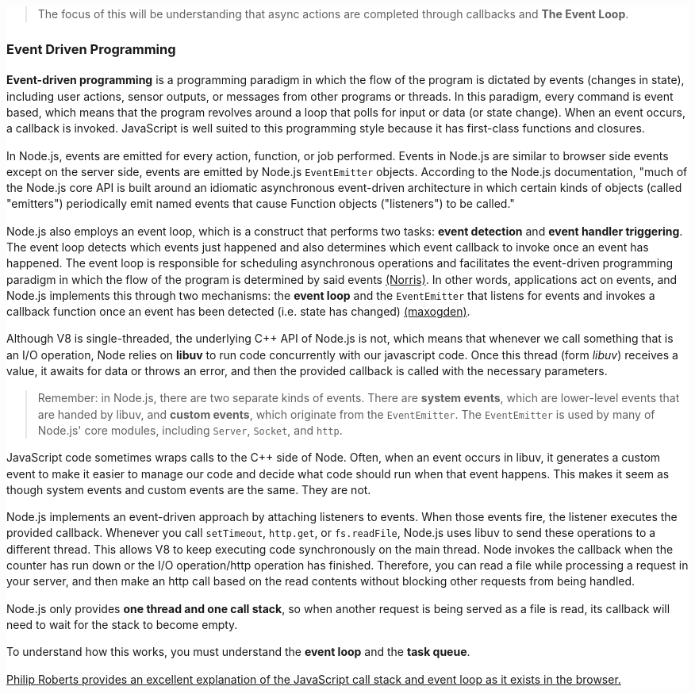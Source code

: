 > The focus of this will be understanding that async actions are completed through callbacks and __The Event Loop__.

### Event Driven Programming
__Event-driven programming__ is a programming paradigm in which the flow of the program is dictated by events (changes in state), including user actions, sensor outputs, or messages from other programs or threads. In this paradigm, every command is event based, which means that the program revolves around a loop that polls for input or data (or state change). When an event occurs, a callback is invoked. JavaScript is well suited to this programming style because it has first-class functions and closures.

In Node.js, events are emitted for every action, function, or job performed. Events in Node.js are similar to browser side events except on the server side, events are emitted by Node.js `EventEmitter` objects. According to the Node.js documentation, "much of the Node.js core API is built around an idiomatic asynchronous event-driven architecture in which certain kinds of objects (called "emitters") periodically emit named events that cause Function objects ("listeners") to be called."

Node.js also employs an event loop, which is a construct that performs two tasks: __event detection__ and __event handler triggering__. The event loop detects which events just happened and also determines which event callback to invoke once an event has happened. The event loop is responsible for scheduling asynchronous operations and facilitates the event-driven programming paradigm in which the flow of the program is determined by said events [(Norris)](#resourses). In other words, applications act on events, and Node.js implements this through two mechanisms: the __event loop__ and the `EventEmitter` that listens for events and invokes a callback function once an event has been detected (i.e. state has changed) [(maxogden)](#resources).

Although V8 is single-threaded, the underlying C++ API of Node.js is not, which means that whenever we call something that is an I/O operation, Node relies on __libuv__ to run code concurrently with our javascript code. Once this thread (form _libuv_) receives a value, it awaits for data or throws an error, and then the provided callback is called with the necessary parameters.

  > Remember: in Node.js, there are two separate kinds of events. There are __system events__, which are lower-level events that are handed by libuv, and __custom events__, which originate from the `EventEmitter`. The `EventEmitter` is used by many of Node.js' core modules, including `Server`, `Socket`, and  `http`.

JavaScript code sometimes wraps calls to the C++ side of Node. Often, when an event occurs in libuv, it generates a custom event to make  it easier to manage our code and decide what code should run when that event happens. This makes it seem as though system events and custom events are the same. They are not.  

Node.js implements an event-driven approach by attaching listeners to events. When those events fire, the listener executes the provided callback. Whenever you call `setTimeout`, `http.get`, or `fs.readFile`, Node.js uses libuv to send these operations to a different thread. This allows V8 to keep executing code synchronously on the main thread. Node invokes the callback when the counter has run down or the I/O operation/http operation has finished. Therefore, you can read a file while processing a request in your server, and then make an http call based on the read contents without blocking other requests from being handled.

Node.js only provides __one thread and one call stack__, so when another request is being served as a file is read, its callback will need to wait for the stack to become empty.

To understand how this works, you must understand the __event loop__ and the __task queue__.

[Philip Roberts provides an excellent explanation of the JavaScript call stack and event loop as it exists in the browser.](https://youtu.be/8aGhZQkoFbQ)
